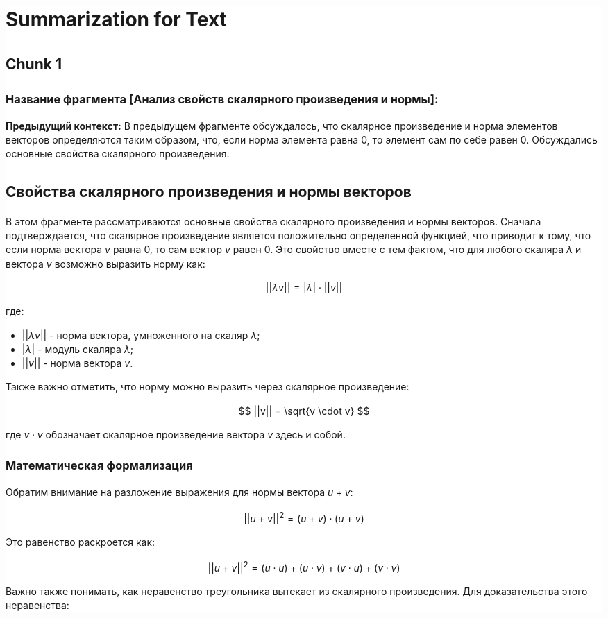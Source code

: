 

# Summarization for Text

## Chunk 1
### **Название фрагмента [Анализ свойств скалярного произведения и нормы]:**

**Предыдущий контекст:** В предыдущем фрагменте обсуждалось, что скалярное произведение и норма элементов векторов определяются таким образом, что, если норма элемента равна 0, то элемент сам по себе равен 0. Обсуждались основные свойства скалярного произведения.

## **Свойства скалярного произведения и нормы векторов**

В этом фрагменте рассматриваются основные свойства скалярного произведения и нормы векторов. Сначала подтверждается, что скалярное произведение является положительно определенной функцией, что приводит к тому, что если норма вектора $v$ равна 0, то сам вектор $v$ равен 0. Это свойство вместе с тем фактом, что для любого скаляра $\lambda$ и вектора $v$ возможно выразить норму как:

$$
||\lambda v|| = |\lambda| \cdot ||v||
$$

где:
- $||\lambda v||$ - норма вектора, умноженного на скаляр $\lambda$;
- $|\lambda|$ - модуль скаляра $\lambda$;
- $||v||$ - норма вектора $v$.

Также важно отметить, что норму можно выразить через скалярное произведение:

$$
||v|| = \sqrt{v \cdot v}
$$

где $v \cdot v$ обозначает скалярное произведение вектора $v$ здесь и собой.

### Математическая формализация

Обратим внимание на разложение выражения для нормы вектора $u + v$:

$$
||u + v||^2 = (u + v) \cdot (u + v)
$$

Это равенство раскроется как:

$$
||u + v||^2 = (u \cdot u) + (u \cdot v) + (v \cdot u) + (v \cdot v)
$$

Важно также понимать, как неравенство треугольника вытекает из скалярного произведения. Для доказательства этого неравенства:
